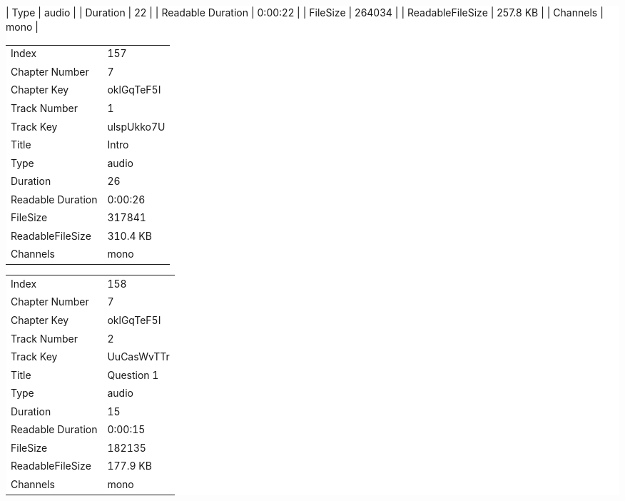 | Type | audio |
| Duration | 22 |
| Readable Duration | 0:00:22 |
| FileSize | 264034 |
| ReadableFileSize | 257.8 KB |
| Channels | mono |

|  |  |
| - | - |
| Index | 157 |
| Chapter Number | 7 |
| Chapter Key | oklGqTeF5I |
| Track Number | 1 |
| Track Key | ulspUkko7U |
| Title | Intro |
| Type | audio |
| Duration | 26 |
| Readable Duration | 0:00:26 |
| FileSize | 317841 |
| ReadableFileSize | 310.4 KB |
| Channels | mono |

|  |  |
| - | - |
| Index | 158 |
| Chapter Number | 7 |
| Chapter Key | oklGqTeF5I |
| Track Number | 2 |
| Track Key | UuCasWvTTr |
| Title | Question 1 |
| Type | audio |
| Duration | 15 |
| Readable Duration | 0:00:15 |
| FileSize | 182135 |
| ReadableFileSize | 177.9 KB |
| Channels | mono |

